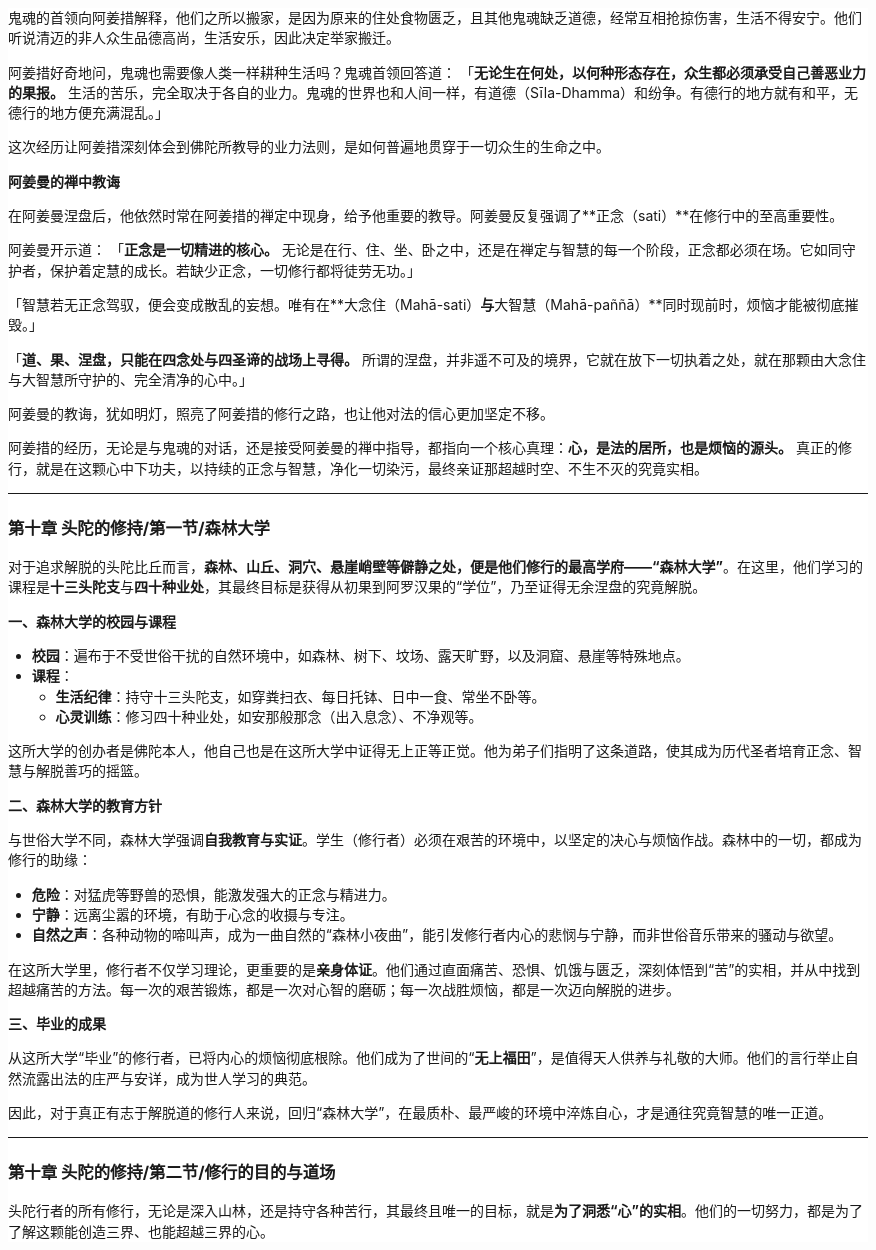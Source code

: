鬼魂的首领向阿姜措解释，他们之所以搬家，是因为原来的住处食物匮乏，且其他鬼魂缺乏道德，经常互相抢掠伤害，生活不得安宁。他们听说清迈的非人众生品德高尚，生活安乐，因此决定举家搬迁。

阿姜措好奇地问，鬼魂也需要像人类一样耕种生活吗？鬼魂首领回答道： 「**无论生在何处，以何种形态存在，众生都必须承受自己善恶业力的果报。** 生活的苦乐，完全取决于各自的业力。鬼魂的世界也和人间一样，有道德（Sīla-Dhamma）和纷争。有德行的地方就有和平，无德行的地方便充满混乱。」

这次经历让阿姜措深刻体会到佛陀所教导的业力法则，是如何普遍地贯穿于一切众生的生命之中。

**阿姜曼的禅中教诲**

在阿姜曼涅盘后，他依然时常在阿姜措的禅定中现身，给予他重要的教导。阿姜曼反复强调了**正念（sati）**在修行中的至高重要性。

阿姜曼开示道： 「**正念是一切精进的核心。** 无论是在行、住、坐、卧之中，还是在禅定与智慧的每一个阶段，正念都必须在场。它如同守护者，保护着定慧的成长。若缺少正念，一切修行都将徒劳无功。」

「智慧若无正念驾驭，便会变成散乱的妄想。唯有在**大念住（Mahā-sati）**与**大智慧（Mahā-paññā）**同时现前时，烦恼才能被彻底摧毁。」

「**道、果、涅盘，只能在四念处与四圣谛的战场上寻得。** 所谓的涅盘，并非遥不可及的境界，它就在放下一切执着之处，就在那颗由大念住与大智慧所守护的、完全清净的心中。」

阿姜曼的教诲，犹如明灯，照亮了阿姜措的修行之路，也让他对法的信心更加坚定不移。

阿姜措的经历，无论是与鬼魂的对话，还是接受阿姜曼的禅中指导，都指向一个核心真理：**心，是法的居所，也是烦恼的源头。** 真正的修行，就是在这颗心中下功夫，以持续的正念与智慧，净化一切染污，最终亲证那超越时空、不生不灭的究竟实相。

---

### 第十章 头陀的修持/第一节/森林大学

对于追求解脱的头陀比丘而言，**森林、山丘、洞穴、悬崖峭壁等僻静之处，便是他们修行的最高学府——“森林大学”**。在这里，他们学习的课程是**十三头陀支**与**四十种业处**，其最终目标是获得从初果到阿罗汉果的“学位”，乃至证得无余涅盘的究竟解脱。

**一、森林大学的校园与课程**

* **校园**：遍布于不受世俗干扰的自然环境中，如森林、树下、坟场、露天旷野，以及洞窟、悬崖等特殊地点。
* **课程**：
  * **生活纪律**：持守十三头陀支，如穿粪扫衣、每日托钵、日中一食、常坐不卧等。
  * **心灵训练**：修习四十种业处，如安那般那念（出入息念）、不净观等。

这所大学的创办者是佛陀本人，他自己也是在这所大学中证得无上正等正觉。他为弟子们指明了这条道路，使其成为历代圣者培育正念、智慧与解脱善巧的摇篮。

**二、森林大学的教育方针**

与世俗大学不同，森林大学强调**自我教育与实证**。学生（修行者）必须在艰苦的环境中，以坚定的决心与烦恼作战。森林中的一切，都成为修行的助缘：

* **危险**：对猛虎等野兽的恐惧，能激发强大的正念与精进力。
* **宁静**：远离尘嚣的环境，有助于心念的收摄与专注。
* **自然之声**：各种动物的啼叫声，成为一曲自然的“森林小夜曲”，能引发修行者内心的悲悯与宁静，而非世俗音乐带来的骚动与欲望。

在这所大学里，修行者不仅学习理论，更重要的是**亲身体证**。他们通过直面痛苦、恐惧、饥饿与匮乏，深刻体悟到“苦”的实相，并从中找到超越痛苦的方法。每一次的艰苦锻炼，都是一次对心智的磨砺；每一次战胜烦恼，都是一次迈向解脱的进步。

**三、毕业的成果**

从这所大学“毕业”的修行者，已将内心的烦恼彻底根除。他们成为了世间的“**无上福田**”，是值得天人供养与礼敬的大师。他们的言行举止自然流露出法的庄严与安详，成为世人学习的典范。

因此，对于真正有志于解脱道的修行人来说，回归“森林大学”，在最质朴、最严峻的环境中淬炼自心，才是通往究竟智慧的唯一正道。

---

### 第十章 头陀的修持/第二节/修行的目的与道场

头陀行者的所有修行，无论是深入山林，还是持守各种苦行，其最终且唯一的目标，就是**为了洞悉“心”的实相**。他们的一切努力，都是为了了解这颗能创造三界、也能超越三界的心。

